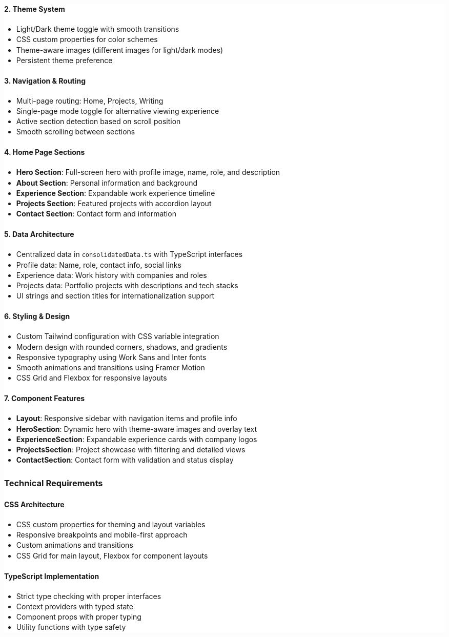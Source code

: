 #### 2. **Theme System**
- Light/Dark theme toggle with smooth transitions
- CSS custom properties for color schemes
- Theme-aware images (different images for light/dark modes)
- Persistent theme preference

#### 3. **Navigation & Routing**
- Multi-page routing: Home, Projects, Writing
- Single-page mode toggle for alternative viewing experience
- Active section detection based on scroll position
- Smooth scrolling between sections

#### 4. **Home Page Sections**
- **Hero Section**: Full-screen hero with profile image, name, role, and description
- **About Section**: Personal information and background
- **Experience Section**: Expandable work experience timeline
- **Projects Section**: Featured projects with accordion layout
- **Contact Section**: Contact form and information

#### 5. **Data Architecture**
- Centralized data in `consolidatedData.ts` with TypeScript interfaces
- Profile data: Name, role, contact info, social links
- Experience data: Work history with companies and roles
- Projects data: Portfolio projects with descriptions and tech stacks
- UI strings and section titles for internationalization support

#### 6. **Styling & Design**
- Custom Tailwind configuration with CSS variable integration
- Modern design with rounded corners, shadows, and gradients
- Responsive typography using Work Sans and Inter fonts
- Smooth animations and transitions using Framer Motion
- CSS Grid and Flexbox for responsive layouts

#### 7. **Component Features**
- **Layout**: Responsive sidebar with navigation items and profile info
- **HeroSection**: Dynamic hero with theme-aware images and overlay text
- **ExperienceSection**: Expandable experience cards with company logos
- **ProjectsSection**: Project showcase with filtering and detailed views
- **ContactSection**: Contact form with validation and status display

### Technical Requirements

#### **CSS Architecture**
- CSS custom properties for theming and layout variables
- Responsive breakpoints and mobile-first approach
- Custom animations and transitions
- CSS Grid for main layout, Flexbox for component layouts

#### **TypeScript Implementation**
- Strict type checking with proper interfaces
- Context providers with typed state
- Component props with proper typing
- Utility functions with type safety
